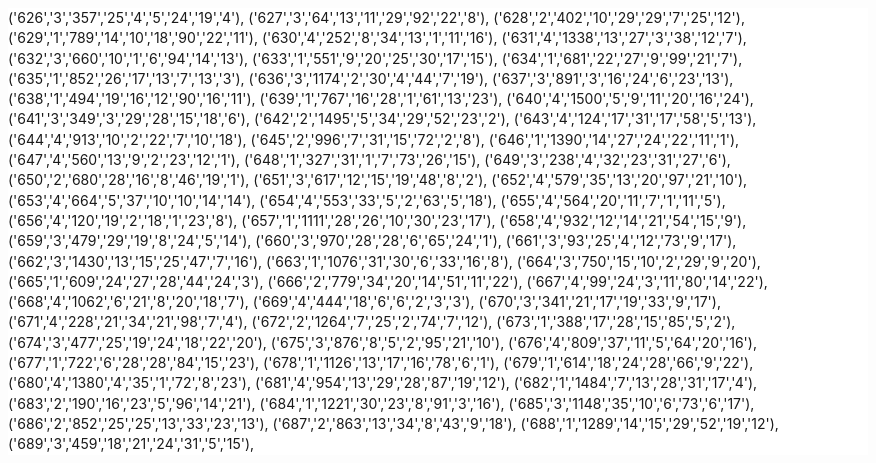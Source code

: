 ('626','3','357','25','4','5','24','19','4'),
('627','3','64','13','11','29','92','22','8'),
('628','2','402','10','29','29','7','25','12'),
('629','1','789','14','10','18','90','22','11'),
('630','4','252','8','34','13','1','11','16'),
('631','4','1338','13','27','3','38','12','7'),
('632','3','660','10','1','6','94','14','13'),
('633','1','551','9','20','25','30','17','15'),
('634','1','681','22','27','9','99','21','7'),
('635','1','852','26','17','13','7','13','3'),
('636','3','1174','2','30','4','44','7','19'),
('637','3','891','3','16','24','6','23','13'),
('638','1','494','19','16','12','90','16','11'),
('639','1','767','16','28','1','61','13','23'),
('640','4','1500','5','9','11','20','16','24'),
('641','3','349','3','29','28','15','18','6'),
('642','2','1495','5','34','29','52','23','2'),
('643','4','124','17','31','17','58','5','13'),
('644','4','913','10','2','22','7','10','18'),
('645','2','996','7','31','15','72','2','8'),
('646','1','1390','14','27','24','22','11','1'),
('647','4','560','13','9','2','23','12','1'),
('648','1','327','31','1','7','73','26','15'),
('649','3','238','4','32','23','31','27','6'),
('650','2','680','28','16','8','46','19','1'),
('651','3','617','12','15','19','48','8','2'),
('652','4','579','35','13','20','97','21','10'),
('653','4','664','5','37','10','10','14','14'),
('654','4','553','33','5','2','63','5','18'),
('655','4','564','20','11','7','1','11','5'),
('656','4','120','19','2','18','1','23','8'),
('657','1','1111','28','26','10','30','23','17'),
('658','4','932','12','14','21','54','15','9'),
('659','3','479','29','19','8','24','5','14'),
('660','3','970','28','28','6','65','24','1'),
('661','3','93','25','4','12','73','9','17'),
('662','3','1430','13','15','25','47','7','16'),
('663','1','1076','31','30','6','33','16','8'),
('664','3','750','15','10','2','29','9','20'),
('665','1','609','24','27','28','44','24','3'),
('666','2','779','34','20','14','51','11','22'),
('667','4','99','24','3','11','80','14','22'),
('668','4','1062','6','21','8','20','18','7'),
('669','4','444','18','6','6','2','3','3'),
('670','3','341','21','17','19','33','9','17'),
('671','4','228','21','34','21','98','7','4'),
('672','2','1264','7','25','2','74','7','12'),
('673','1','388','17','28','15','85','5','2'),
('674','3','477','25','19','24','18','22','20'),
('675','3','876','8','5','2','95','21','10'),
('676','4','809','37','11','5','64','20','16'),
('677','1','722','6','28','28','84','15','23'),
('678','1','1126','13','17','16','78','6','1'),
('679','1','614','18','24','28','66','9','22'),
('680','4','1380','4','35','1','72','8','23'),
('681','4','954','13','29','28','87','19','12'),
('682','1','1484','7','13','28','31','17','4'),
('683','2','190','16','23','5','96','14','21'),
('684','1','1221','30','23','8','91','3','16'),
('685','3','1148','35','10','6','73','6','17'),
('686','2','852','25','25','13','33','23','13'),
('687','2','863','13','34','8','43','9','18'),
('688','1','1289','14','15','29','52','19','12'),
('689','3','459','18','21','24','31','5','15'),